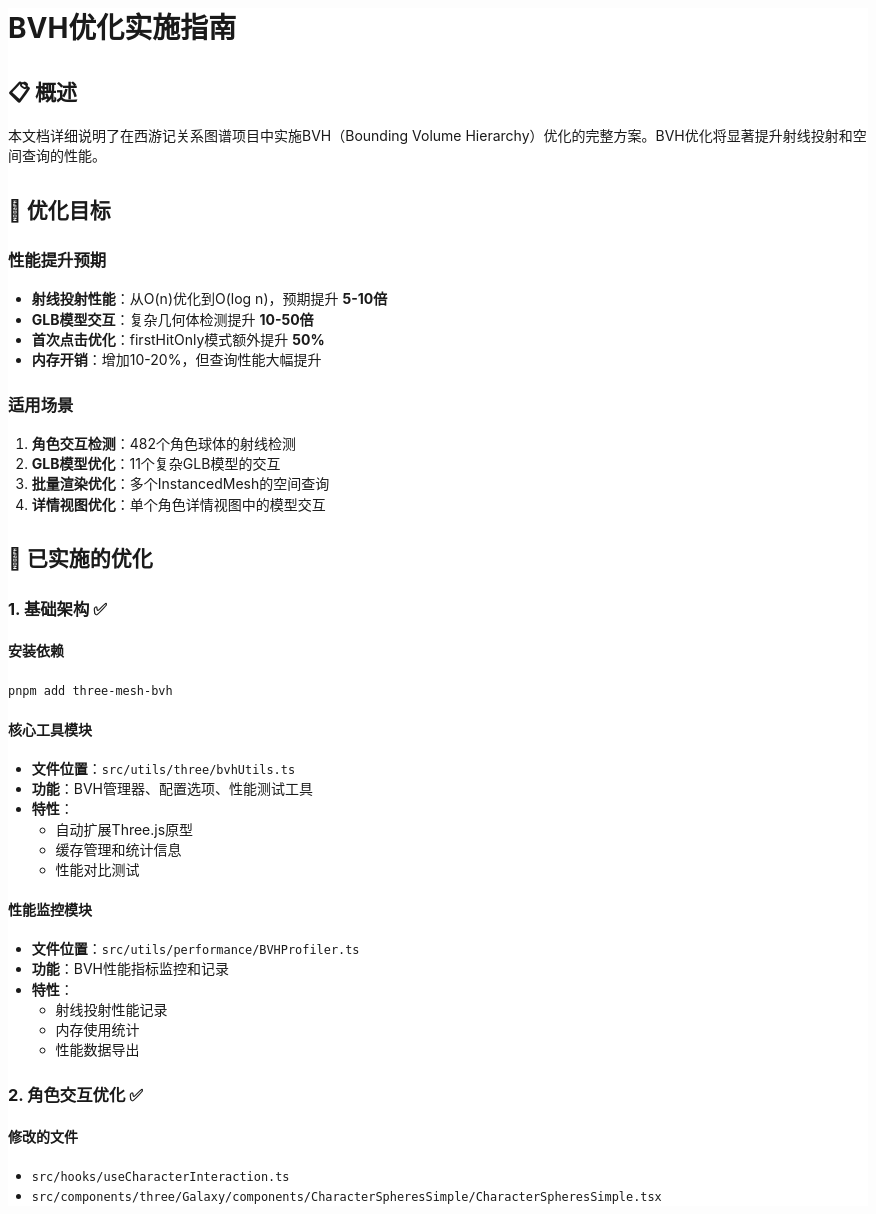 # BVH优化实施指南

## 📋 概述

本文档详细说明了在西游记关系图谱项目中实施BVH（Bounding Volume Hierarchy）优化的完整方案。BVH优化将显著提升射线投射和空间查询的性能。

## 🎯 优化目标

### 性能提升预期
- **射线投射性能**：从O(n)优化到O(log n)，预期提升 **5-10倍**
- **GLB模型交互**：复杂几何体检测提升 **10-50倍**
- **首次点击优化**：firstHitOnly模式额外提升 **50%**
- **内存开销**：增加10-20%，但查询性能大幅提升

### 适用场景
1. **角色交互检测**：482个角色球体的射线检测
2. **GLB模型优化**：11个复杂GLB模型的交互
3. **批量渲染优化**：多个InstancedMesh的空间查询
4. **详情视图优化**：单个角色详情视图中的模型交互

## 🚀 已实施的优化

### 1. 基础架构 ✅

#### 安装依赖
```bash
pnpm add three-mesh-bvh
```

#### 核心工具模块
- **文件位置**：`src/utils/three/bvhUtils.ts`
- **功能**：BVH管理器、配置选项、性能测试工具
- **特性**：
  - 自动扩展Three.js原型
  - 缓存管理和统计信息
  - 性能对比测试

#### 性能监控模块
- **文件位置**：`src/utils/performance/BVHProfiler.ts`
- **功能**：BVH性能指标监控和记录
- **特性**：
  - 射线投射性能记录
  - 内存使用统计
  - 性能数据导出

### 2. 角色交互优化 ✅

#### 修改的文件
- `src/hooks/useCharacterInteraction.ts`
- `src/components/three/Galaxy/components/CharacterSpheresSimple/CharacterSpheresSimple.tsx`
